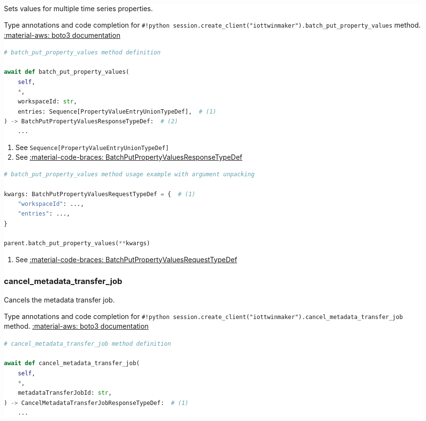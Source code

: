 Sets values for multiple time series properties.

Type annotations and code completion for `#!python session.create_client("iottwinmaker").batch_put_property_values` method.
[:material-aws: boto3 documentation](https://boto3.amazonaws.com/v1/documentation/api/latest/reference/services/iottwinmaker/client/batch_put_property_values.html)

```python
# batch_put_property_values method definition

await def batch_put_property_values(
    self,
    *,
    workspaceId: str,
    entries: Sequence[PropertyValueEntryUnionTypeDef],  # (1)
) -> BatchPutPropertyValuesResponseTypeDef:  # (2)
    ...
```

1. See `Sequence[PropertyValueEntryUnionTypeDef]`
2. See [:material-code-braces: BatchPutPropertyValuesResponseTypeDef](./type_defs.md#batchputpropertyvaluesresponsetypedef)


```python
# batch_put_property_values method usage example with argument unpacking

kwargs: BatchPutPropertyValuesRequestTypeDef = {  # (1)
    "workspaceId": ...,
    "entries": ...,
}

parent.batch_put_property_values(**kwargs)
```

1. See [:material-code-braces: BatchPutPropertyValuesRequestTypeDef](./type_defs.md#batchputpropertyvaluesrequesttypedef)

### cancel\_metadata\_transfer\_job

Cancels the metadata transfer job.

Type annotations and code completion for `#!python session.create_client("iottwinmaker").cancel_metadata_transfer_job` method.
[:material-aws: boto3 documentation](https://boto3.amazonaws.com/v1/documentation/api/latest/reference/services/iottwinmaker/client/cancel_metadata_transfer_job.html)

```python
# cancel_metadata_transfer_job method definition

await def cancel_metadata_transfer_job(
    self,
    *,
    metadataTransferJobId: str,
) -> CancelMetadataTransferJobResponseTypeDef:  # (1)
    ...
```
